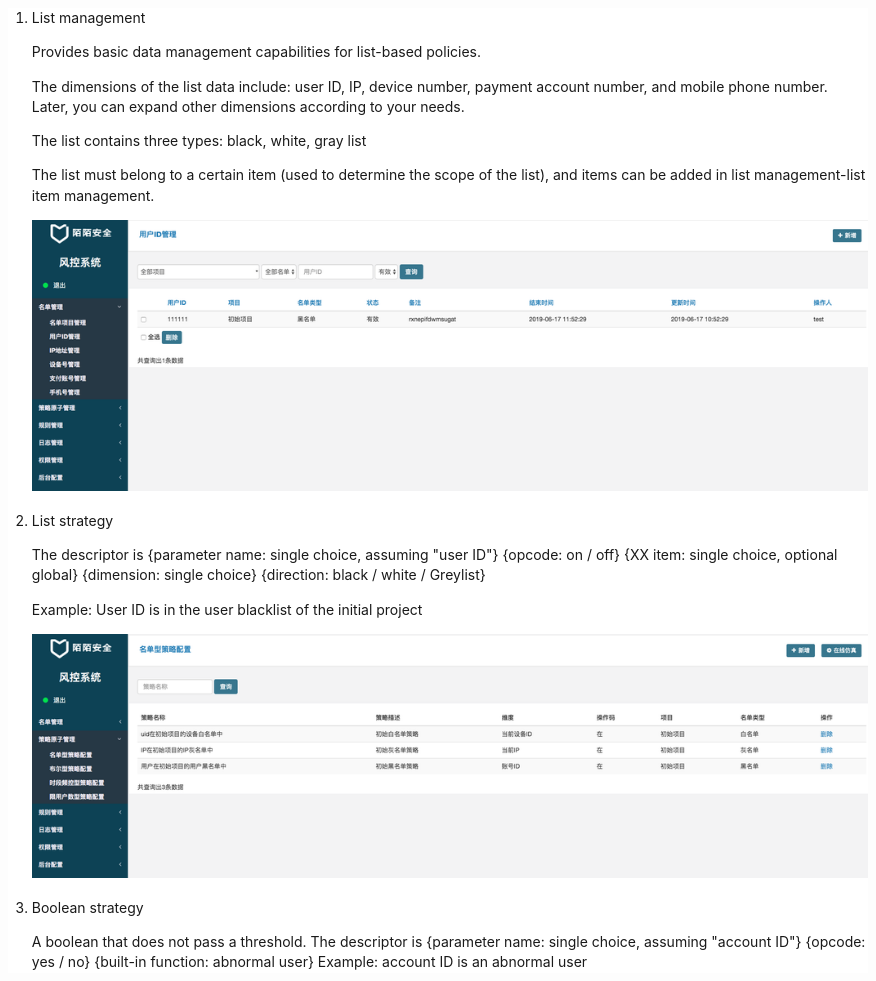 1. List management

    Provides basic data management capabilities for list-based policies.

    The dimensions of the list data include: user ID, IP, device number, payment account number, and mobile phone number. Later, you can expand other dimensions according to your needs.

    The list contains three types: black, white, gray list

    The list must belong to a certain item (used to determine the scope of the list), and items can be added in list management-list item management.

    ![名单管理](aswan/static/img/wiki/menu.png)

2. List strategy

    The descriptor is {parameter name: single choice, assuming "user ID"} {opcode: on / off} {XX item: single choice, optional global} {dimension: single choice} {direction: black / white / Greylist}

    Example: User ID is in the user blacklist of the initial project

    ![List strategy](aswan/static/img/wiki/menu_strategy.png)

3. Boolean strategy

    A boolean that does not pass a threshold. The descriptor is {parameter name: single choice, assuming "account ID"} {opcode: yes / no} {built-in function: abnormal user} Example: account ID is an abnormal user
